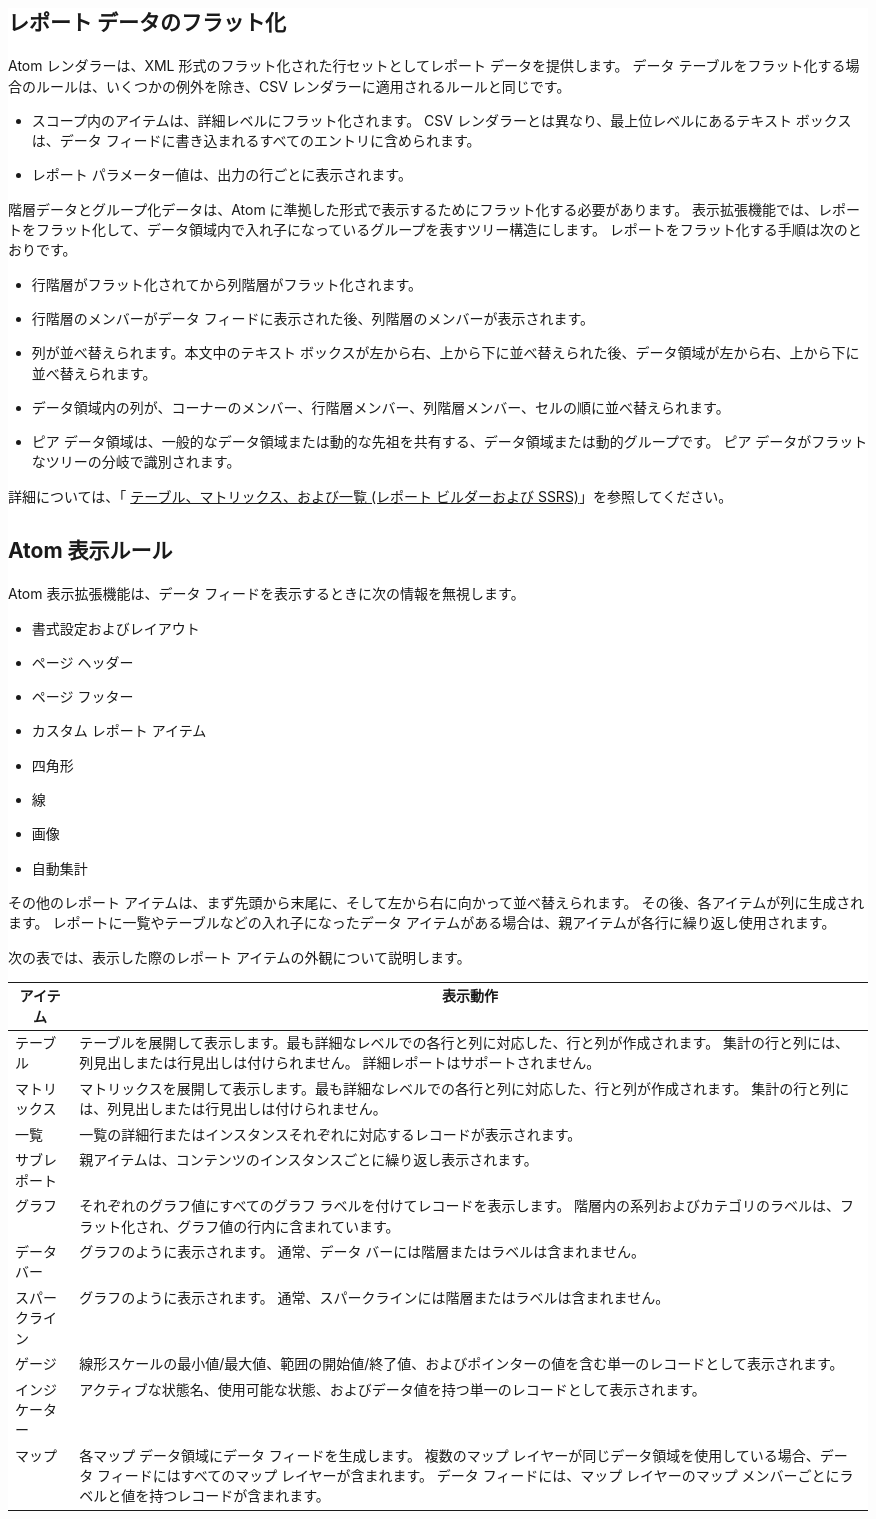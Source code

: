 
  
##  <a name="FlatteningReportData"></a> レポート データのフラット化  
 Atom レンダラーは、XML 形式のフラット化された行セットとしてレポート データを提供します。 データ テーブルをフラット化する場合のルールは、いくつかの例外を除き、CSV レンダラーに適用されるルールと同じです。  
  
-   スコープ内のアイテムは、詳細レベルにフラット化されます。 CSV レンダラーとは異なり、最上位レベルにあるテキスト ボックスは、データ フィードに書き込まれるすべてのエントリに含められます。  
  
-   レポート パラメーター値は、出力の行ごとに表示されます。  
  
 階層データとグループ化データは、Atom に準拠した形式で表示するためにフラット化する必要があります。 表示拡張機能では、レポートをフラット化して、データ領域内で入れ子になっているグループを表すツリー構造にします。 レポートをフラット化する手順は次のとおりです。  
  
-   行階層がフラット化されてから列階層がフラット化されます。  
  
-   行階層のメンバーがデータ フィードに表示された後、列階層のメンバーが表示されます。  
  
-   列が並べ替えられます。本文中のテキスト ボックスが左から右、上から下に並べ替えられた後、データ領域が左から右、上から下に並べ替えられます。  
  
-   データ領域内の列が、コーナーのメンバー、行階層メンバー、列階層メンバー、セルの順に並べ替えられます。  
  
-   ピア データ領域は、一般的なデータ領域または動的な先祖を共有する、データ領域または動的グループです。 ピア データがフラットなツリーの分岐で識別されます。  
  
 詳細については、「 [テーブル、マトリックス、および一覧 (レポート ビルダーおよび SSRS)](../report-design/create-invoices-and-forms-with-lists-report-builder-and-ssrs.md)」を参照してください。  
  

  
##  <a name="AtomRendering"></a> Atom 表示ルール  
 Atom 表示拡張機能は、データ フィードを表示するときに次の情報を無視します。  
  
-   書式設定およびレイアウト  
  
-   ページ ヘッダー  
  
-   ページ フッター  
  
-   カスタム レポート アイテム  
  
-   四角形  
  
-   線  
  
-   画像  
  
-   自動集計  
  
 その他のレポート アイテムは、まず先頭から末尾に、そして左から右に向かって並べ替えられます。 その後、各アイテムが列に生成されます。 レポートに一覧やテーブルなどの入れ子になったデータ アイテムがある場合は、親アイテムが各行に繰り返し使用されます。  
  
 次の表では、表示した際のレポート アイテムの外観について説明します。  
  
|アイテム|表示動作|  
|----------|------------------------|  
|テーブル|テーブルを展開して表示します。最も詳細なレベルでの各行と列に対応した、行と列が作成されます。 集計の行と列には、列見出しまたは行見出しは付けられません。 詳細レポートはサポートされません。|  
|マトリックス|マトリックスを展開して表示します。最も詳細なレベルでの各行と列に対応した、行と列が作成されます。 集計の行と列には、列見出しまたは行見出しは付けられません。|  
|一覧|一覧の詳細行またはインスタンスそれぞれに対応するレコードが表示されます。|  
|サブレポート|親アイテムは、コンテンツのインスタンスごとに繰り返し表示されます。|  
|グラフ|それぞれのグラフ値にすべてのグラフ ラベルを付けてレコードを表示します。 階層内の系列およびカテゴリのラベルは、フラット化され、グラフ値の行内に含まれています。|  
|データ バー|グラフのように表示されます。 通常、データ バーには階層またはラベルは含まれません。|  
|スパークライン|グラフのように表示されます。 通常、スパークラインには階層またはラベルは含まれません。|  
|ゲージ|線形スケールの最小値/最大値、範囲の開始値/終了値、およびポインターの値を含む単一のレコードとして表示されます。|  
|インジケーター|アクティブな状態名、使用可能な状態、およびデータ値を持つ単一のレコードとして表示されます。|  
|マップ|各マップ データ領域にデータ フィードを生成します。 複数のマップ レイヤーが同じデータ領域を使用している場合、データ フィードにはすべてのマップ レイヤーが含まれます。 データ フィードには、マップ レイヤーのマップ メンバーごとにラベルと値を持つレコードが含まれます。|  
  